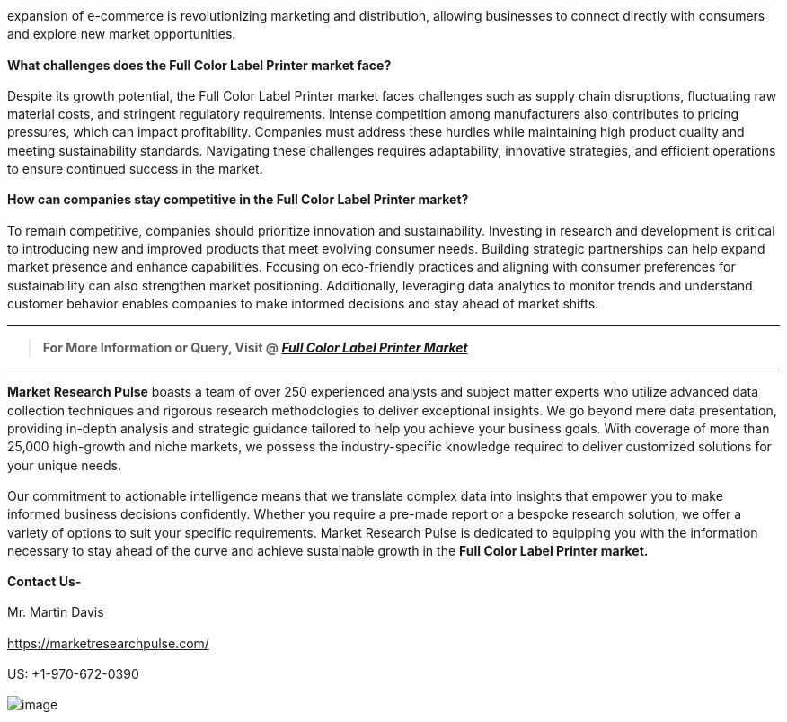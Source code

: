 expansion of e-commerce is revolutionizing marketing and distribution, allowing businesses to connect directly with consumers and explore new market opportunities.</p><p><strong>What challenges does the Full Color Label Printer market face?</strong></p><p>Despite its growth potential, the Full Color Label Printer market faces challenges such as supply chain disruptions, fluctuating raw material costs, and stringent regulatory requirements. Intense competition among manufacturers also contributes to pricing pressures, which can impact profitability. Companies must address these hurdles while maintaining high product quality and meeting sustainability standards. Navigating these challenges requires adaptability, innovative strategies, and efficient operations to ensure continued success in the market.</p><p><strong>How can companies stay competitive in the Full Color Label Printer market?</strong></p><p>To remain competitive, companies should prioritize innovation and sustainability. Investing in research and development is critical to introducing new and improved products that meet evolving consumer needs. Building strategic partnerships can help expand market presence and enhance capabilities. Focusing on eco-friendly practices and aligning with consumer preferences for sustainability can also strengthen market positioning. Additionally, leveraging data analytics to monitor trends and understand customer behavior enables companies to make informed decisions and stay ahead of market shifts.</p><hr /><blockquote><p><strong>For More Information or Query, Visit @&nbsp;<em><a href="https://marketresearchpulse.com/report/135619/full-color-label-printer-market?utm_source=Linkedin&utm_medium=052">Full Color Label Printer Market</a></em></strong></p></blockquote><hr /><p><strong>Market Research Pulse</strong> boasts a team of over 250 experienced analysts and subject matter experts who utilize advanced data collection techniques and rigorous research methodologies to deliver exceptional insights. We go beyond mere data presentation, providing in-depth analysis and strategic guidance tailored to help you achieve your business goals. With coverage of more than 25,000 high-growth and niche markets, we possess the industry-specific knowledge required to deliver customized solutions for your unique needs.</p><p>Our commitment to actionable intelligence means that we translate complex data into insights that empower you to make informed business decisions confidently. Whether you require a pre-made report or a bespoke research solution, we offer a variety of options to suit your specific requirements. Market Research Pulse is dedicated to equipping you with the information necessary to stay ahead of the curve and achieve sustainable growth in the <strong>Full Color Label Printer market.</strong></p><p><strong>Contact Us-</strong></p><p>Mr. Martin Davis</p><p>https://marketresearchpulse.com/</p><p>US: +1-970-672-0390</p>
![image](https://github.com/user-attachments/assets/f7765946-fad0-4e99-859f-5b372230a163)
